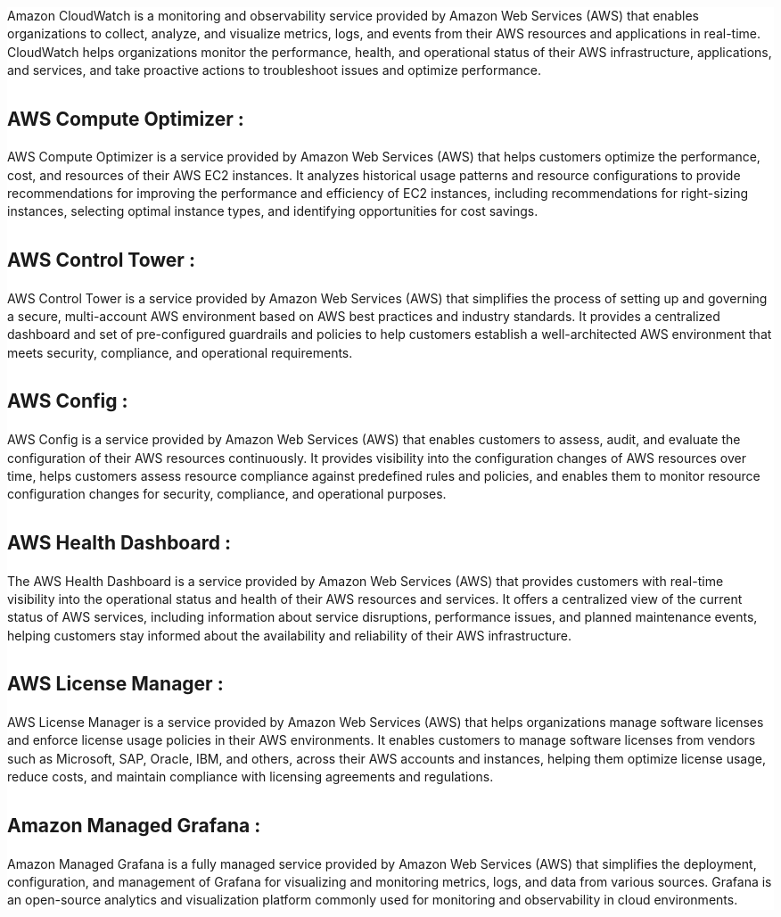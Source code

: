 Amazon CloudWatch is a monitoring and observability service provided by Amazon Web Services (AWS) that enables organizations to collect, analyze, and visualize metrics, logs, and events from their AWS resources and applications in real-time. CloudWatch helps organizations monitor the performance, health, and operational status of their AWS infrastructure, applications, and services, and take proactive actions to troubleshoot issues and optimize performance.

## AWS Compute Optimizer :

AWS Compute Optimizer is a service provided by Amazon Web Services (AWS) that helps customers optimize the performance, cost, and resources of their AWS EC2 instances. It analyzes historical usage patterns and resource configurations to provide recommendations for improving the performance and efficiency of EC2 instances, including recommendations for right-sizing instances, selecting optimal instance types, and identifying opportunities for cost savings.

## AWS Control Tower :

AWS Control Tower is a service provided by Amazon Web Services (AWS) that simplifies the process of setting up and governing a secure, multi-account AWS environment based on AWS best practices and industry standards. It provides a centralized dashboard and set of pre-configured guardrails and policies to help customers establish a well-architected AWS environment that meets security, compliance, and operational requirements.

## AWS Config :

AWS Config is a service provided by Amazon Web Services (AWS) that enables customers to assess, audit, and evaluate the configuration of their AWS resources continuously. It provides visibility into the configuration changes of AWS resources over time, helps customers assess resource compliance against predefined rules and policies, and enables them to monitor resource configuration changes for security, compliance, and operational purposes.

## AWS Health Dashboard :

The AWS Health Dashboard is a service provided by Amazon Web Services (AWS) that provides customers with real-time visibility into the operational status and health of their AWS resources and services. It offers a centralized view of the current status of AWS services, including information about service disruptions, performance issues, and planned maintenance events, helping customers stay informed about the availability and reliability of their AWS infrastructure.

## AWS License Manager :

AWS License Manager is a service provided by Amazon Web Services (AWS) that helps organizations manage software licenses and enforce license usage policies in their AWS environments. It enables customers to manage software licenses from vendors such as Microsoft, SAP, Oracle, IBM, and others, across their AWS accounts and instances, helping them optimize license usage, reduce costs, and maintain compliance with licensing agreements and regulations.

## Amazon Managed Grafana :

Amazon Managed Grafana is a fully managed service provided by Amazon Web Services (AWS) that simplifies the deployment, configuration, and management of Grafana for visualizing and monitoring metrics, logs, and data from various sources. Grafana is an open-source analytics and visualization platform commonly used for monitoring and observability in cloud environments.
